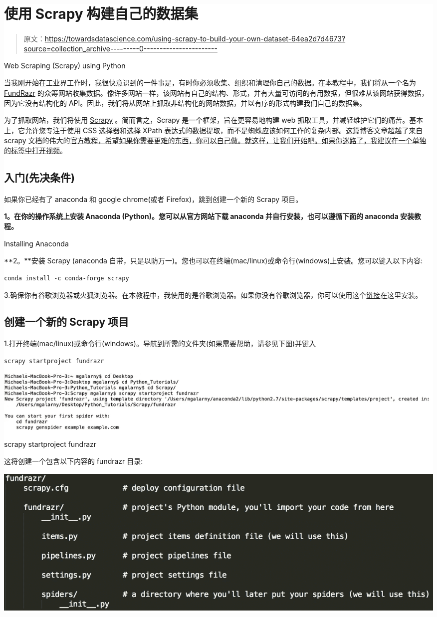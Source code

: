 # 使用 Scrapy 构建自己的数据集

> 原文：<https://towardsdatascience.com/using-scrapy-to-build-your-own-dataset-64ea2d7d4673?source=collection_archive---------0----------------------->

Web Scraping (Scrapy) using Python

当我刚开始在工业界工作时，我很快意识到的一件事是，有时你必须收集、组织和清理你自己的数据。在本教程中，我们将从一个名为 [FundRazr](https://fundrazr.com/) 的众筹网站收集数据。像许多网站一样，该网站有自己的结构、形式，并有大量可访问的有用数据，但很难从该网站获得数据，因为它没有结构化的 API。因此，我们将从网站上抓取非结构化的网站数据，并以有序的形式构建我们自己的数据集。

为了抓取网站，我们将使用 [Scrapy](https://scrapy.org/) 。简而言之，Scrapy 是一个框架，旨在更容易地构建 web 抓取工具，并减轻维护它们的痛苦。基本上，它允许您专注于使用 CSS 选择器和选择 XPath 表达式的数据提取，而不是蜘蛛应该如何工作的复杂内部。这篇博客文章超越了来自 scrapy 文档的伟大的[官方教程，希望如果你需要更难的东西，你可以自己做。就这样，让我们开始吧。如果你迷路了，我建议在一个单独的标签中打开](https://doc.scrapy.org/en/latest/intro/tutorial.html)[视频](https://www.youtube.com/watch?v=O_j3OTXw2_E)。

## 入门(先决条件)

如果你已经有了 anaconda 和 google chrome(或者 Firefox)，跳到创建一个新的 Scrapy 项目。

**1。在你的操作系统上安装 Anaconda (Python)。您可以从官方网站下载 anaconda 并自行安装，也可以遵循下面的 anaconda 安装教程。**

Installing Anaconda

**2。**安装 Scrapy (anaconda 自带，只是以防万一)。您也可以在终端(mac/linux)或命令行(windows)上安装。您可以键入以下内容:

```
conda install -c conda-forge scrapy
```

3.确保你有谷歌浏览器或火狐浏览器。在本教程中，我使用的是谷歌浏览器。如果你没有谷歌浏览器，你可以使用这个[链接](https://support.google.com/chrome/answer/95346?co=GENIE.Platform%3DDesktop&hl=en)在这里安装。

## 创建一个新的 Scrapy 项目

1.打开终端(mac/linux)或命令行(windows)。导航到所需的文件夹(如果需要帮助，请参见下图)并键入

```
scrapy startproject fundrazr
```

![](img/4a1fabe87256e23d0a9e4f9944fcc66e.png)

scrapy startproject fundrazr

这将创建一个包含以下内容的 fundrazr 目录:

![](img/d088ab47b8f4ab2a5a1445f58b565067.png)